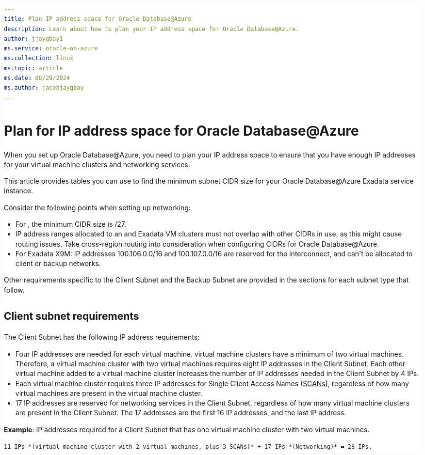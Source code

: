 ```yaml
---
title: Plan IP address space for Oracle Database@Azure
description: Learn about how to plan your IP address space for Oracle Database@Azure.
author: jjaygbay1
ms.service: oracle-on-azure
ms.collection: linux
ms.topic: article
ms.date: 08/29/2024
ms.author: jacobjaygbay
---
```


# Plan for IP address space for Oracle Database@Azure

When you set up Oracle Database@Azure, you need to plan your IP address space to ensure that you have enough IP addresses for your virtual machine clusters and networking services.

This article provides tables you can use to find the minimum subnet CIDR size for your Oracle Database@Azure Exadata service instance.

Consider the following points when setting up networking:

-   For , the minimum CIDR size is /27.
-   IP address ranges allocated to an  and Exadata VM clusters must not overlap with other CIDRs in use, as this might cause routing issues. Take cross-region routing into consideration when configuring CIDRs for Oracle Database@Azure.
-   For Exadata X9M: IP addresses 100.106.0.0/16 and 100.107.0.0/16 are reserved for the interconnect, and can't be allocated to client or backup networks.

Other requirements specific to the Client Subnet and the Backup Subnet are provided in the sections for each subnet type that follow.

## Client subnet requirements 

The Client Subnet has the following IP address requirements:

-   Four IP addresses are needed for each virtual machine. virtual machine clusters have a minimum of two virtual machines. Therefore, a virtual machine cluster with two virtual machines requires eight IP addresses in the Client Subnet. Each other virtual machine added to a virtual machine cluster increases the number of IP addresses needed in the Client Subnet by 4 IPs.
-   Each virtual machine cluster requires three IP addresses for Single Client Access Names ([SCANs](https://docs.oracle.com/en/cloud/paas/exadata-cloud/csexa/connect-db-using-net-services.html)), regardless of how many virtual machines are present in the virtual machine cluster.
-   17 IP addresses are reserved for networking services in the Client Subnet, regardless of how many virtual machine clusters are present in the Client Subnet. The 17 addresses are the first 16 IP addresses, and the last IP address.

**Example**: IP addresses required for a Client Subnet that has one virtual machine cluster with two virtual machines.

``11 IPs *(virtual machine cluster with 2 virtual machines, plus 3 SCANs)* + 17 IPs *(Networking)* = 28 IPs.``

